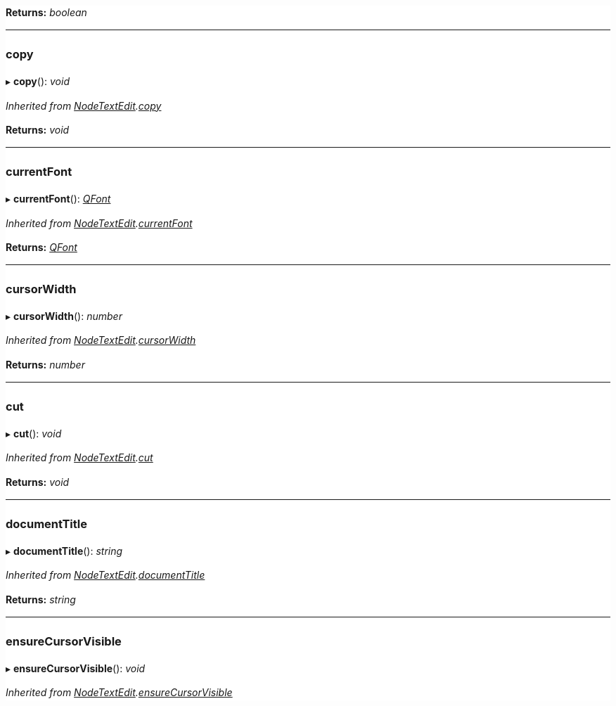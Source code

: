 **Returns:** *boolean*

___

###  copy

▸ **copy**(): *void*

*Inherited from [NodeTextEdit](nodetextedit.md).[copy](nodetextedit.md#copy)*

**Returns:** *void*

___

###  currentFont

▸ **currentFont**(): *[QFont](qfont.md)*

*Inherited from [NodeTextEdit](nodetextedit.md).[currentFont](nodetextedit.md#currentfont)*

**Returns:** *[QFont](qfont.md)*

___

###  cursorWidth

▸ **cursorWidth**(): *number*

*Inherited from [NodeTextEdit](nodetextedit.md).[cursorWidth](nodetextedit.md#cursorwidth)*

**Returns:** *number*

___

###  cut

▸ **cut**(): *void*

*Inherited from [NodeTextEdit](nodetextedit.md).[cut](nodetextedit.md#cut)*

**Returns:** *void*

___

###  documentTitle

▸ **documentTitle**(): *string*

*Inherited from [NodeTextEdit](nodetextedit.md).[documentTitle](nodetextedit.md#documenttitle)*

**Returns:** *string*

___

###  ensureCursorVisible

▸ **ensureCursorVisible**(): *void*

*Inherited from [NodeTextEdit](nodetextedit.md).[ensureCursorVisible](nodetextedit.md#ensurecursorvisible)*
